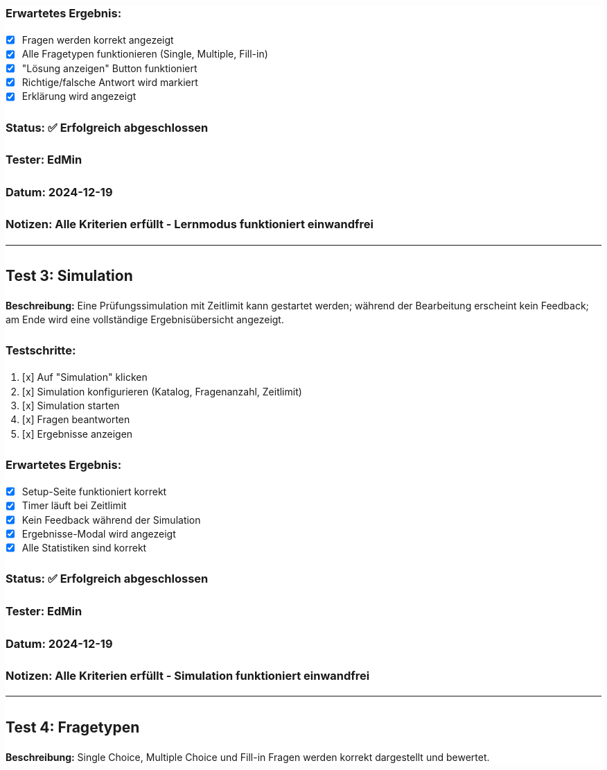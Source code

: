 ### Erwartetes Ergebnis:
- [x] Fragen werden korrekt angezeigt
- [x] Alle Fragetypen funktionieren (Single, Multiple, Fill-in)
- [x] "Lösung anzeigen" Button funktioniert
- [x] Richtige/falsche Antwort wird markiert
- [x] Erklärung wird angezeigt

### Status: ✅ Erfolgreich abgeschlossen
### Tester: EdMin
### Datum: 2024-12-19
### Notizen: Alle Kriterien erfüllt - Lernmodus funktioniert einwandfrei

---

## Test 3: Simulation
**Beschreibung:** Eine Prüfungssimulation mit Zeitlimit kann gestartet werden; während der Bearbeitung erscheint kein Feedback; am Ende wird eine vollständige Ergebnisübersicht angezeigt.

### Testschritte:
1. [x] Auf "Simulation" klicken
2. [x] Simulation konfigurieren (Katalog, Fragenanzahl, Zeitlimit)
3. [x] Simulation starten
4. [x] Fragen beantworten
5. [x] Ergebnisse anzeigen

### Erwartetes Ergebnis:
- [x] Setup-Seite funktioniert korrekt
- [x] Timer läuft bei Zeitlimit
- [x] Kein Feedback während der Simulation
- [x] Ergebnisse-Modal wird angezeigt
- [x] Alle Statistiken sind korrekt

### Status: ✅ Erfolgreich abgeschlossen
### Tester: EdMin
### Datum: 2024-12-19
### Notizen: Alle Kriterien erfüllt - Simulation funktioniert einwandfrei

---

## Test 4: Fragetypen
**Beschreibung:** Single Choice, Multiple Choice und Fill-in Fragen werden korrekt dargestellt und bewertet.

